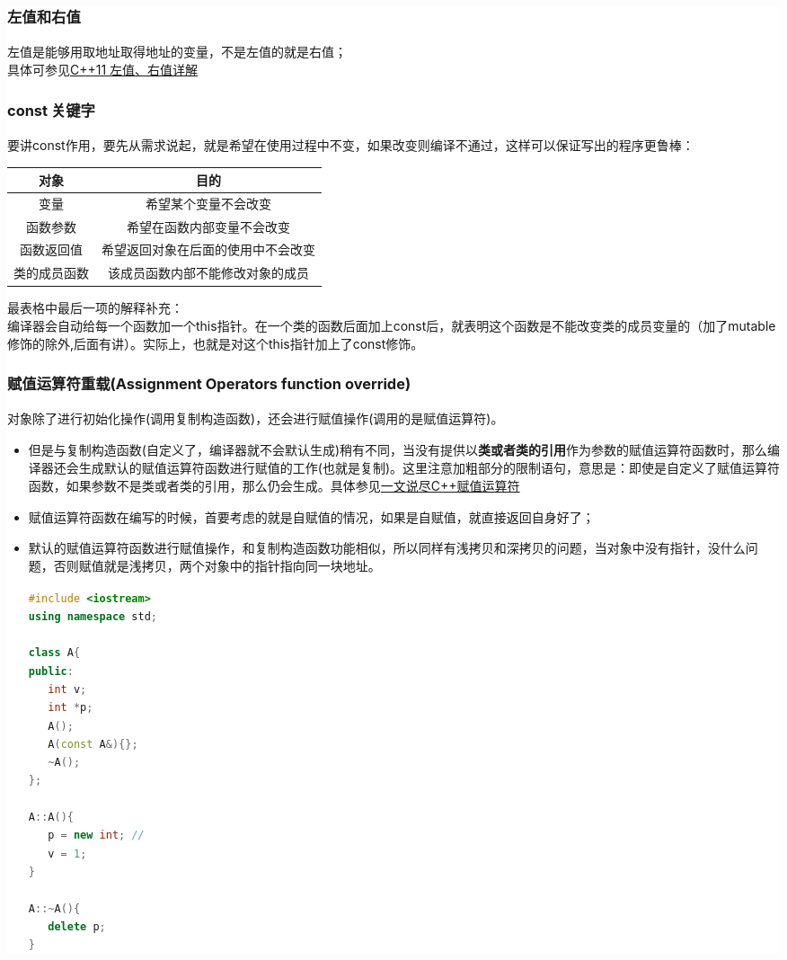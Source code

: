 ### 左值和右值
左值是能够用取地址取得地址的变量，不是左值的就是右值；  
具体可参见[C++11 左值、右值详解](https://blog.csdn.net/hyman_yx/article/details/52044632)


### const 关键字
要讲const作用，要先从需求说起，就是希望在使用过程中不变，如果改变则编译不通过，这样可以保证写出的程序更鲁棒：　

|对象 |目的 |
|:-:|:-:|
|变量 | 希望某个变量不会改变|
|函数参数 | 希望在函数内部变量不会改变|
| 函数返回值| 希望返回对象在后面的使用中不会改变|
| 类的成员函数| 该成员函数内部不能修改对象的成员|
最表格中最后一项的解释补充：  
编译器会自动给每一个函数加一个this指针。在一个类的函数后面加上const后，就表明这个函数是不能改变类的成员变量的（加了mutable修饰的除外,后面有讲）。实际上，也就是对这个this指针加上了const修饰。

### 赋值运算符重载(Assignment Operators function override)
对象除了进行初始化操作(调用复制构造函数)，还会进行赋值操作(调用的是赋值运算符)。  
- 但是与复制构造函数(自定义了，编译器就不会默认生成)稍有不同，当没有提供以**类或者类的引用**作为参数的赋值运算符函数时，那么编译器还会生成默认的赋值运算符函数进行赋值的工作(也就是复制)。这里注意加粗部分的限制语句，意思是：即使是自定义了赋值运算符函数，如果参数不是类或者类的引用，那么仍会生成。具体参见[一文说尽C++赋值运算符](https://www.cnblogs.com/zpcdbky/p/5027481.html)     

- 赋值运算符函数在编写的时候，首要考虑的就是自赋值的情况，如果是自赋值，就直接返回自身好了；

- 默认的赋值运算符函数进行赋值操作，和复制构造函数功能相似，所以同样有浅拷贝和深拷贝的问题，当对象中没有指针，没什么问题，否则赋值就是浅拷贝，两个对象中的指针指向同一块地址。  
     ```cpp
    #include <iostream>
    using namespace std;
     
    class A{
    public:
        int v;
        int *p;
        A();
        A(const A&){};
        ~A();
    };
    
    A::A(){
        p = new int; // 
        v = 1;
    }
    
    A::~A(){
        delete p;
    }
    